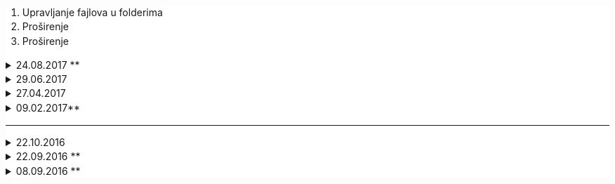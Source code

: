 1. Upravljanje fajlova u folderima
2. Proširenje
3. Proširenje
</details>

<details><summary>24.08.2017 **</summary></details>

<details><summary>29.06.2017</summary></details>

<details><summary>27.04.2017</summary></details>

<details><summary>09.02.2017**</summary></details>

---

<details><summary>22.10.2016</summary></details>

<details><summary>22.09.2016 **</summary></details>

<details>
  <summary>08.09.2016 **</summary>
